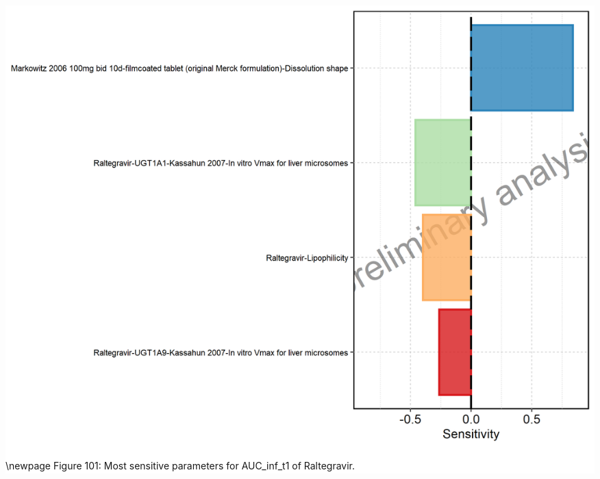![](Sensitivity/Raltegravir%20100%20mg%20filmcoated%20tablet%20md-AUC_tDLast_minus_1_tDLast-Plasma%20(Peripheral%20Venous%20Blood).png)


\newpage
Figure 101: Most sensitive parameters for AUC_inf_t1 of Raltegravir.

